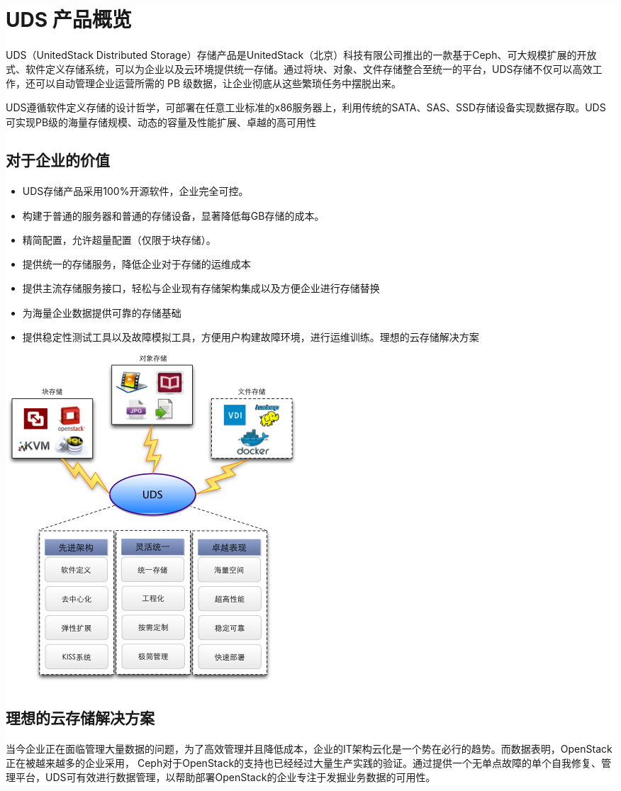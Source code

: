 # UDS 产品概览

UDS（UnitedStack Distributed Storage）存储产品是UnitedStack（北京）科技有限公司推出的一款基于Ceph、可大规模扩展的开放式、软件定义存储系统，可以为企业以及云环境提供统一存储。通过将块、对象、文件存储整合至统一的平台，UDS存储不仅可以高效工作，还可以自动管理企业运营所需的 PB 级数据，让企业彻底从这些繁琐任务中摆脱出来。

UDS遵循软件定义存储的设计哲学，可部署在任意工业标准的x86服务器上，利用传统的SATA、SAS、SSD存储设备实现数据存取。UDS可实现PB级的海量存储规模、动态的容量及性能扩展、卓越的高可用性

## 对于企业的价值

* UDS存储产品采用100%开源软件，企业完全可控。

* 构建于普通的服务器和普通的存储设备，显著降低每GB存储的成本。

* 精简配置，允许超量配置（仅限于块存储）。

* 提供统一的存储服务，降低企业对于存储的运维成本

* 提供主流存储服务接口，轻松与企业现有存储架构集成以及方便企业进行存储替换

* 为海量企业数据提供可靠的存储基础

* 提供稳定性测试工具以及故障模拟工具，方便用户构建故障环境，进行运维训练。理想的云存储解决方案


![](/assets/ceph-figure.png)

## **理想的云存储解决方案**

当今企业正在面临管理大量数据的问题，为了高效管理并且降低成本，企业的IT架构云化是一个势在必行的趋势。而数据表明，OpenStack正在被越来越多的企业采用， Ceph对于OpenStack的支持也已经经过大量生产实践的验证。通过提供一个无单点故障的单个自我修复、管理平台，UDS可有效进行数据管理，以帮助部署OpenStack的企业专注于发掘业务数据的可用性。

